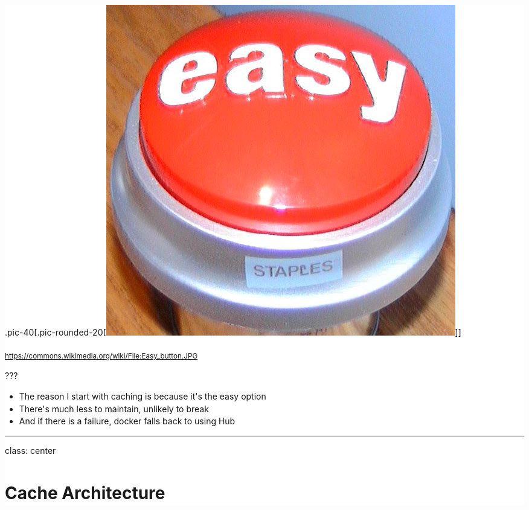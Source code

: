 .pic-40[.pic-rounded-20[![Easy Button](img/easy-button.jpg)]]

<sub>https://commons.wikimedia.org/wiki/File:Easy_button.JPG</sub>

???

- The reason I start with caching is because it's the easy option
- There's much less to maintain, unlikely to break
- And if there is a failure, docker falls back to using Hub

---

class: center

# Cache Architecture
